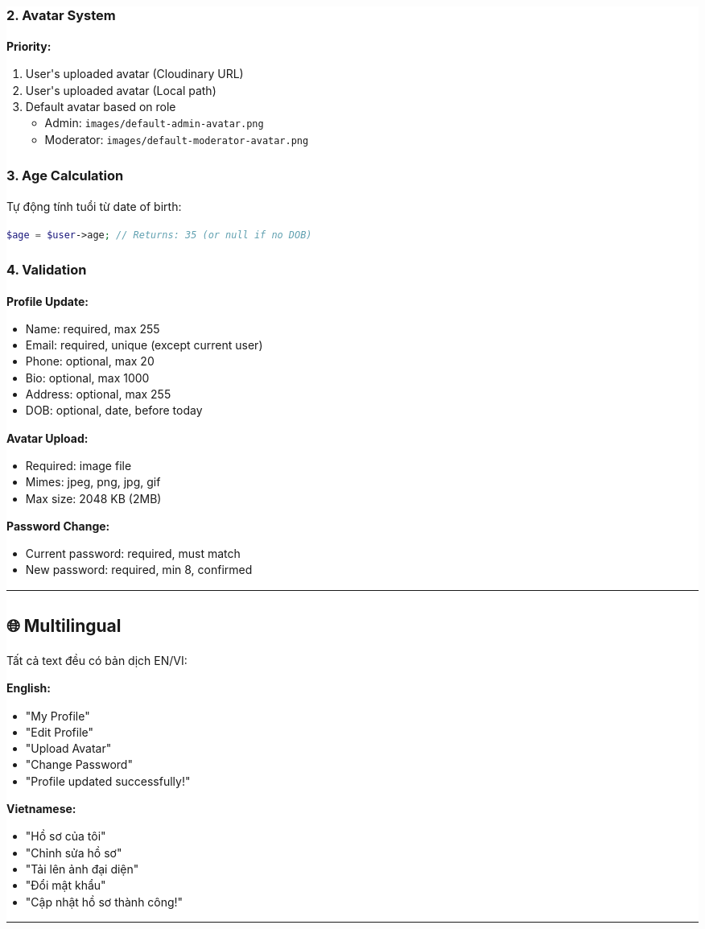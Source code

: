 ### 2. Avatar System

**Priority:**
1. User's uploaded avatar (Cloudinary URL)
2. User's uploaded avatar (Local path)
3. Default avatar based on role
   - Admin: `images/default-admin-avatar.png`
   - Moderator: `images/default-moderator-avatar.png`

### 3. Age Calculation

Tự động tính tuổi từ date of birth:
```php
$age = $user->age; // Returns: 35 (or null if no DOB)
```

### 4. Validation

**Profile Update:**
- Name: required, max 255
- Email: required, unique (except current user)
- Phone: optional, max 20
- Bio: optional, max 1000
- Address: optional, max 255
- DOB: optional, date, before today

**Avatar Upload:**
- Required: image file
- Mimes: jpeg, png, jpg, gif
- Max size: 2048 KB (2MB)

**Password Change:**
- Current password: required, must match
- New password: required, min 8, confirmed

---

## 🌐 Multilingual

Tất cả text đều có bản dịch EN/VI:

**English:**
- "My Profile"
- "Edit Profile"
- "Upload Avatar"
- "Change Password"
- "Profile updated successfully!"

**Vietnamese:**
- "Hồ sơ của tôi"
- "Chỉnh sửa hồ sơ"
- "Tải lên ảnh đại diện"
- "Đổi mật khẩu"
- "Cập nhật hồ sơ thành công!"

---